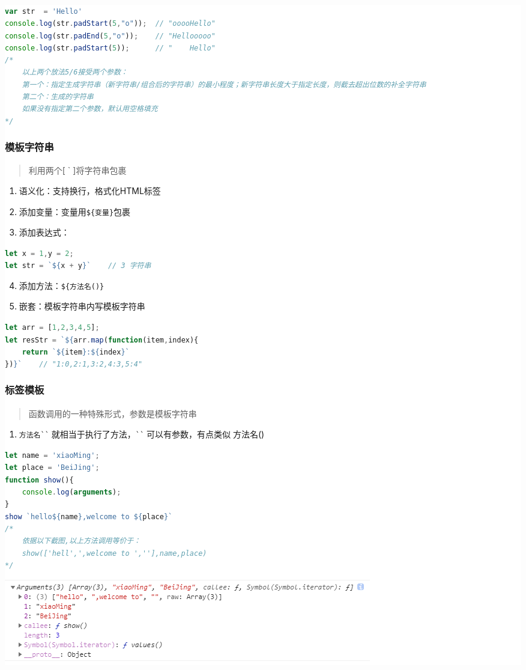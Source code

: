 ```js
var str  = 'Hello'
console.log(str.padStart(5,"o"));  // "ooooHello"
console.log(str.padEnd(5,"o"));    // "Hellooooo"
console.log(str.padStart(5));      // "    Hello"
/*
    以上两个放法5/6接受两个参数：
    第一个：指定生成字符串（新字符串/组合后的字符串）的最小程度；新字符串长度大于指定长度，则截去超出位数的补全字符串
    第二个：生成的字符串
    如果没有指定第二个参数，默认用空格填充
*/
```
### 模板字符串

> 利用两个[ ` ]将字符串包裹

1. 语义化：支持换行，格式化HTML标签

2. 添加变量：变量用`${变量}`包裹

3. 添加表达式：

```js
let x = 1,y = 2;
let str = `${x + y}`    // 3 字符串
```
4. 添加方法：`${方法名()}`

5. 嵌套：模板字符串内写模板字符串

```js
let arr = [1,2,3,4,5];
let resStr = `${arr.map(function(item,index){
    return `${item}:${index}`
})}`    // "1:0,2:1,3:2,4:3,5:4"
```
### 标签模板

> 函数调用的一种特殊形式，参数是模板字符串

1. ` 方法名`` ` 就相当于执行了方法，` `` ` 可以有参数，有点类似 方法名() 

```js
let name = 'xiaoMing';
let place = 'BeiJing';
function show(){
    console.log(arguments);
}
show `hello${name},welcome to ${place}`
/*
    依据以下截图,以上方法调用等价于：
    show(['hell',',welcome to ',''],name,place)
*/
```
![结果截图](../Img/JS/标签模板.png)


  [sy]: "kk"